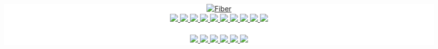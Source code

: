 <p align="center">
  <a href="https://fiber.wiki">
    <img alt="Fiber" height="125" src="https://github.com/gofiber/docs/blob/master/static/fiber_v2_logo.svg">
  </a>
  <br>
  <a href="https://github.com/gofiber/fiber/blob/master/.github/README.md">
    <img height="20px" src="https://cdnjs.cloudflare.com/ajax/libs/flag-icon-css/3.4.6/flags/4x3/gb.svg">
  </a>
  <a href="https://github.com/gofiber/fiber/blob/master/.github/README_ru.md">
    <img height="20px" src="https://cdnjs.cloudflare.com/ajax/libs/flag-icon-css/3.4.6/flags/4x3/ru.svg">
  </a>
  <a href="https://github.com/gofiber/fiber/blob/master/.github/README_es.md">
    <img height="20px" src="https://cdnjs.cloudflare.com/ajax/libs/flag-icon-css/3.4.6/flags/4x3/es.svg">
  </a>
  
  <a href="https://github.com/gofiber/fiber/blob/master/.github/README_pt.md">
    <img height="20px" src="https://cdnjs.cloudflare.com/ajax/libs/flag-icon-css/3.4.6/flags/4x3/pt.svg">
  </a>
  <a href="https://github.com/gofiber/fiber/blob/master/.github/README_zh-CN.md">
    <img height="20px" src="https://cdnjs.cloudflare.com/ajax/libs/flag-icon-css/3.4.6/flags/4x3/cn.svg">
  </a>
  <a href="https://github.com/gofiber/fiber/blob/master/.github/README_de.md">
    <img height="20px" src="https://cdnjs.cloudflare.com/ajax/libs/flag-icon-css/3.4.6/flags/4x3/de.svg">
  </a>
  <a href="https://github.com/gofiber/fiber/blob/master/.github/README_ko.md">
    <img height="20px" src="https://cdnjs.cloudflare.com/ajax/libs/flag-icon-css/3.4.6/flags/4x3/kr.svg">
  </a>
  <a href="https://github.com/gofiber/fiber/blob/master/.github/README_fr.md">
    <img height="20px" src="https://cdnjs.cloudflare.com/ajax/libs/flag-icon-css/3.4.6/flags/4x3/fr.svg">
  </a>
  <a href="https://github.com/gofiber/fiber/blob/master/.github/README_tr.md">
    <img height="20px" src="https://cdnjs.cloudflare.com/ajax/libs/flag-icon-css/3.4.6/flags/4x3/tr.svg">
  </a>
  <a href="https://github.com/gofiber/fiber/blob/master/.github/README_id.md">
    <img height="20px" src="https://cdnjs.cloudflare.com/ajax/libs/flag-icon-css/3.4.6/flags/4x3/id.svg">
  </a>
  <br><br>
  <a href="https://github.com/gofiber/fiber/releases">
    <img src="https://img.shields.io/github/release/gofiber/fiber?style=flat-square">
  </a>
  <a href="https://fiber.wiki">
    <img src="https://img.shields.io/badge/api-documentation-blue?style=flat-square">
  </a>
  <a href="https://pkg.go.dev/github.com/gofiber/fiber?tab=doc">
    <img src="https://img.shields.io/badge/go.dev-reference-007d9c?logo=go&logoColor=white&style=flat-square">
  </a>
  <a href="#">
    <img src="https://img.shields.io/badge/goreport-A%2B-brightgreen?style=flat-square">
  </a>
  <a href="https://gocover.io/github.com/gofiber/fiber">
    <img src="https://img.shields.io/badge/coverage-91%25-brightgreen?style=flat-square">
  </a>
  <a href="https://travis-ci.org/gofiber/fiber">
    <img src="https://img.shields.io/travis/gofiber/fiber/master.svg?label=linux&style=flat-square">